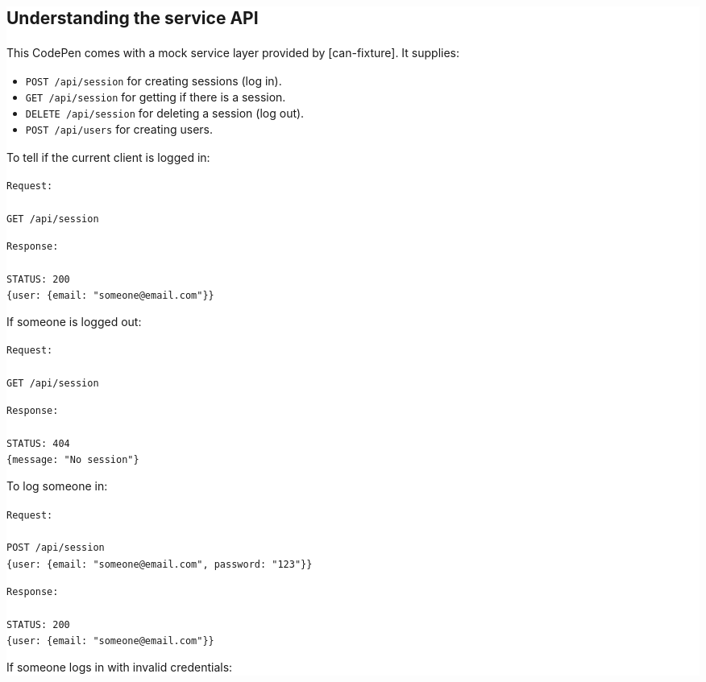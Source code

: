 ## Understanding the service API

This CodePen comes with a mock service layer provided
by [can-fixture].  It supplies:

- `POST /api/session` for creating sessions (log in).
- `GET /api/session` for getting if there is a session.
- `DELETE /api/session` for deleting a session (log out).
- `POST /api/users` for creating users.

To tell if the current client is logged in:

```http
Request:

GET /api/session
```

```http
Response:

STATUS: 200
{user: {email: "someone@email.com"}}
```

If someone is logged out:

```http
Request:

GET /api/session
```

```http
Response:

STATUS: 404
{message: "No session"}
```

To log someone in:

```http
Request:

POST /api/session
{user: {email: "someone@email.com", password: "123"}}
```

```http
Response:

STATUS: 200
{user: {email: "someone@email.com"}}
```

If someone logs in with invalid credentials:
